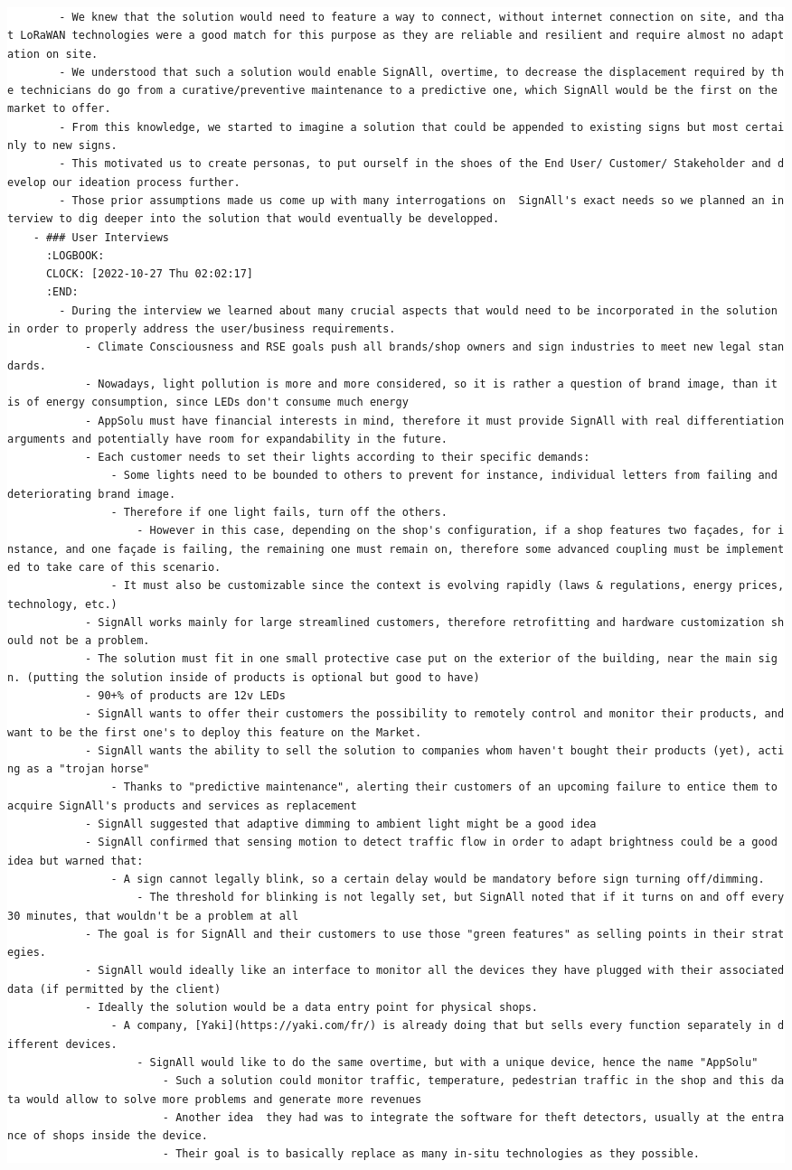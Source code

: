 			- We knew that the solution would need to feature a way to connect, without internet connection on site, and that LoRaWAN technologies were a good match for this purpose as they are reliable and resilient and require almost no adaptation on site.
			- We understood that such a solution would enable SignAll, overtime, to decrease the displacement required by the technicians do go from a curative/preventive maintenance to a predictive one, which SignAll would be the first on the market to offer.
			- From this knowledge, we started to imagine a solution that could be appended to existing signs but most certainly to new signs.
			- This motivated us to create personas, to put ourself in the shoes of the End User/ Customer/ Stakeholder and develop our ideation process further.
			- Those prior assumptions made us come up with many interrogations on  SignAll's exact needs so we planned an interview to dig deeper into the solution that would eventually be developped.
		- ### User Interviews
		  :LOGBOOK:
		  CLOCK: [2022-10-27 Thu 02:02:17]
		  :END:
			- During the interview we learned about many crucial aspects that would need to be incorporated in the solution in order to properly address the user/business requirements.
				- Climate Consciousness and RSE goals push all brands/shop owners and sign industries to meet new legal standards.
				- Nowadays, light pollution is more and more considered, so it is rather a question of brand image, than it is of energy consumption, since LEDs don't consume much energy
				- AppSolu must have financial interests in mind, therefore it must provide SignAll with real differentiation arguments and potentially have room for expandability in the future.
				- Each customer needs to set their lights according to their specific demands:
					- Some lights need to be bounded to others to prevent for instance, individual letters from failing and deteriorating brand image.
					- Therefore if one light fails, turn off the others.
						- However in this case, depending on the shop's configuration, if a shop features two façades, for instance, and one façade is failing, the remaining one must remain on, therefore some advanced coupling must be implemented to take care of this scenario.
					- It must also be customizable since the context is evolving rapidly (laws & regulations, energy prices, technology, etc.)
				- SignAll works mainly for large streamlined customers, therefore retrofitting and hardware customization should not be a problem.
				- The solution must fit in one small protective case put on the exterior of the building, near the main sign. (putting the solution inside of products is optional but good to have)
				- 90+% of products are 12v LEDs
				- SignAll wants to offer their customers the possibility to remotely control and monitor their products, and want to be the first one's to deploy this feature on the Market.
				- SignAll wants the ability to sell the solution to companies whom haven't bought their products (yet), acting as a "trojan horse"
					- Thanks to "predictive maintenance", alerting their customers of an upcoming failure to entice them to acquire SignAll's products and services as replacement
				- SignAll suggested that adaptive dimming to ambient light might be a good idea
				- SignAll confirmed that sensing motion to detect traffic flow in order to adapt brightness could be a good idea but warned that:
					- A sign cannot legally blink, so a certain delay would be mandatory before sign turning off/dimming.
						- The threshold for blinking is not legally set, but SignAll noted that if it turns on and off every 30 minutes, that wouldn't be a problem at all
				- The goal is for SignAll and their customers to use those "green features" as selling points in their strategies.
				- SignAll would ideally like an interface to monitor all the devices they have plugged with their associated data (if permitted by the client)
				- Ideally the solution would be a data entry point for physical shops.
					- A company, [Yaki](https://yaki.com/fr/) is already doing that but sells every function separately in different devices.
						- SignAll would like to do the same overtime, but with a unique device, hence the name "AppSolu"
							- Such a solution could monitor traffic, temperature, pedestrian traffic in the shop and this data would allow to solve more problems and generate more revenues
							- Another idea  they had was to integrate the software for theft detectors, usually at the entrance of shops inside the device.
							- Their goal is to basically replace as many in-situ technologies as they possible.